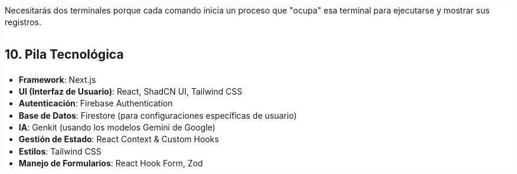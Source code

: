 Necesitarás dos terminales porque cada comando inicia un proceso que "ocupa" esa terminal para ejecutarse y mostrar sus registros.

## 10. Pila Tecnológica

- **Framework**: Next.js
- **UI (Interfaz de Usuario)**: React, ShadCN UI, Tailwind CSS
- **Autenticación**: Firebase Authentication
- **Base de Datos**: Firestore (para configuraciones específicas de usuario)
- **IA**: Genkit (usando los modelos Gemini de Google)
- **Gestión de Estado**: React Context & Custom Hooks
- **Estilos**: Tailwind CSS
- **Manejo de Formularios**: React Hook Form, Zod

